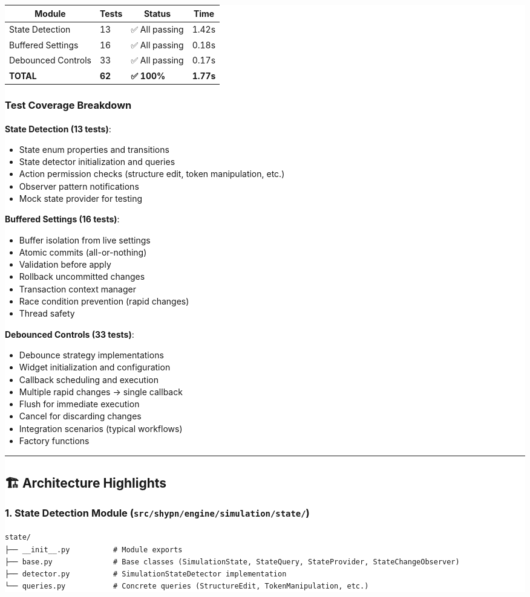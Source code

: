 | Module | Tests | Status | Time |
|--------|-------|--------|------|
| State Detection | 13 | ✅ All passing | 1.42s |
| Buffered Settings | 16 | ✅ All passing | 0.18s |
| Debounced Controls | 33 | ✅ All passing | 0.17s |
| **TOTAL** | **62** | **✅ 100%** | **1.77s** |

### Test Coverage Breakdown

**State Detection (13 tests)**:
- State enum properties and transitions
- State detector initialization and queries
- Action permission checks (structure edit, token manipulation, etc.)
- Observer pattern notifications
- Mock state provider for testing

**Buffered Settings (16 tests)**:
- Buffer isolation from live settings
- Atomic commits (all-or-nothing)
- Validation before apply
- Rollback uncommitted changes
- Transaction context manager
- Race condition prevention (rapid changes)
- Thread safety

**Debounced Controls (33 tests)**:
- Debounce strategy implementations
- Widget initialization and configuration
- Callback scheduling and execution
- Multiple rapid changes → single callback
- Flush for immediate execution
- Cancel for discarding changes
- Integration scenarios (typical workflows)
- Factory functions

---

## 🏗️ Architecture Highlights

### **1. State Detection Module** (`src/shypn/engine/simulation/state/`)

```
state/
├── __init__.py          # Module exports
├── base.py              # Base classes (SimulationState, StateQuery, StateProvider, StateChangeObserver)
├── detector.py          # SimulationStateDetector implementation
└── queries.py           # Concrete queries (StructureEdit, TokenManipulation, etc.)
```
